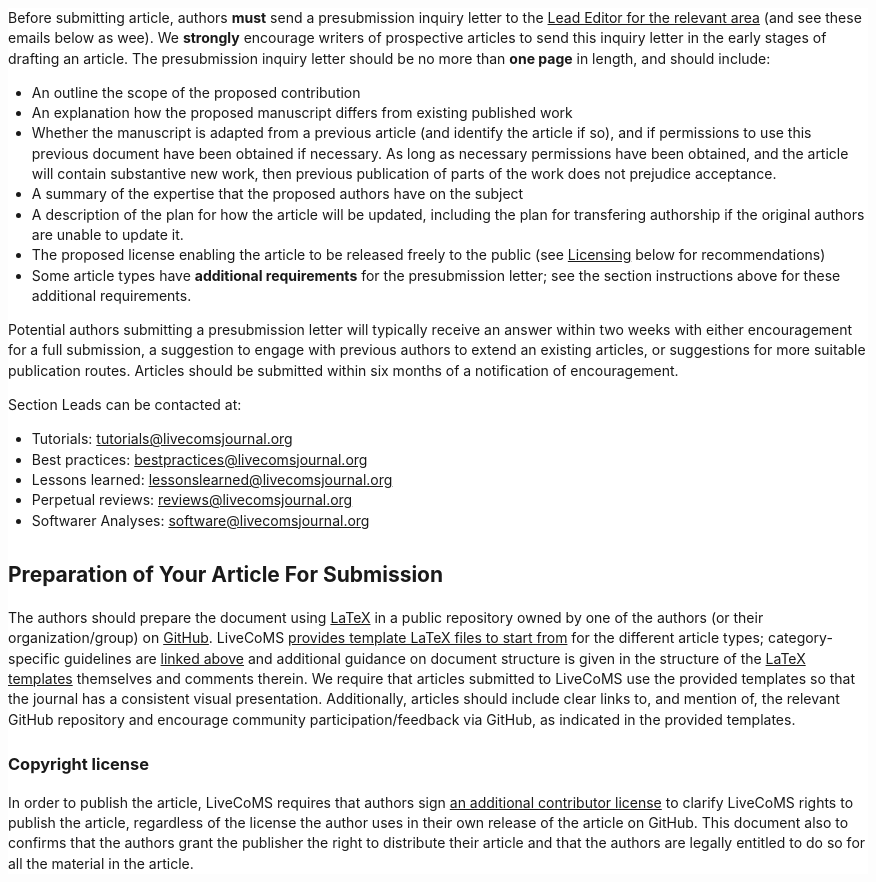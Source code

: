 Before submitting article, authors **must** send a presubmission inquiry letter to the [Lead Editor for the relevant area](http://www.livecomsjournal.org/editorial-board) (and see these emails below as wee). We **strongly** encourage writers of prospective articles to send this inquiry letter in the early stages of drafting an article.
The presubmission inquiry letter should be no more than **one page** in length, and should include:
* An outline the scope of the proposed contribution
* An explanation how the proposed manuscript differs from existing published work
* Whether the manuscript is adapted from a previous article (and identify the article if so), and if permissions to use this previous document have been obtained if necessary. As long as necessary permissions have been obtained, and the article will contain substantive new work, then previous publication of parts of the work does not prejudice acceptance.
* A summary of the expertise that the proposed authors have on the subject
* A description of the plan for how the article will be updated, including the plan for transfering authorship if the original authors are unable to update it.
* The proposed license enabling the article to be released freely to the public (see [Licensing](https://livecomsjournal.github.io/authors/policies/index.html#licensing) below for recommendations)
* Some article types have **additional requirements** for the presubmission letter; see the section instructions above for these additional requirements.

Potential authors submitting a presubmission letter will typically receive an answer within two weeks with either encouragement for a full submission, a suggestion to engage with previous authors to extend an existing articles, or suggestions for more suitable publication routes.
Articles should be submitted within six months of a notification of encouragement.

Section Leads can be contacted at:
- Tutorials: [tutorials@livecomsjournal.org](mailto:tutorials@livecomsjournal.org)
- Best practices: [bestpractices@livecomsjournal.org](mailto:bestpractices@livecomsjournal.org)
- Lessons learned: [lessonslearned@livecomsjournal.org](mailto:lessonslearned@livecomsjournal.org)
- Perpetual reviews: [reviews@livecomsjournal.org](mailto:reviews@livecomsjournal.org)
- Softwarer Analyses: [software@livecomsjournal.org](mailto:software@livecomsjournal.org)


## Preparation of Your Article For Submission

The authors should prepare the document using
[LaTeX](https://www.latex-project.org/) in a public repository owned
by one of the authors (or their organization/group) on [GitHub](https://www.github.com).
LiveCoMS [provides template LaTeX files to start from](https://github.com/livecomsjournal/article_templates) for the different article types; category-specific guidelines are [linked above](https://livecomsjournal.github.io/authors/policies/#types-of-articles) and additional guidance on document structure is given in the structure of the [LaTeX templates](https://github.com/livecomsjournal/article_templates) themselves and comments therein.
We require that articles submitted to LiveCoMS use the provided templates so that the journal has a consistent visual presentation.
Additionally, articles should include clear links to, and mention of, the relevant GitHub repository and encourage community participation/feedback via GitHub, as indicated in the provided templates.

### Copyright license

In order to publish the article, LiveCoMS requires that authors sign [an additional contributor license](/assets/pdf/LiveCoMS_contributor_license.pdf) to clarify LiveCoMS rights to publish the article, regardless of the license the author uses in their own release of the article on GitHub.  This document also to confirms that the authors grant the publisher the right to distribute their article and that the authors are legally entitled to do so for all the material in the article.  
